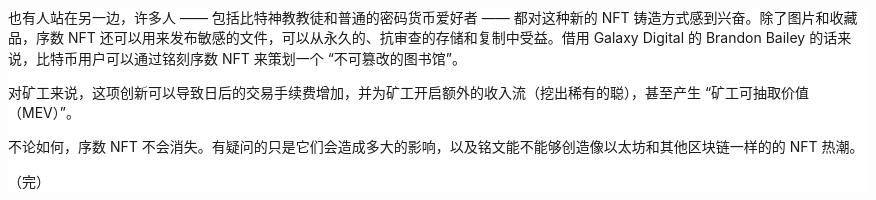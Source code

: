 也有人站在另一边，许多人 —— 包括比特神教教徒和普通的密码货币爱好者 —— 都对这种新的 NFT 铸造方式感到兴奋。除了图片和收藏品，序数 NFT 还可以用来发布敏感的文件，可以从永久的、抗审查的存储和复制中受益。借用 Galaxy Digital 的  Brandon Bailey 的话来说，比特币用户可以通过铭刻序数 NFT 来策划一个 “不可篡改的图书馆”。

对矿工来说，这项创新可以导致日后的交易手续费增加，并为矿工开启额外的收入流（挖出稀有的聪），甚至产生 “矿工可抽取价值（MEV）”。

不论如何，序数 NFT 不会消失。有疑问的只是它们会造成多大的影响，以及铭文能不能够创造像以太坊和其他区块链一样的的 NFT 热潮。

（完）